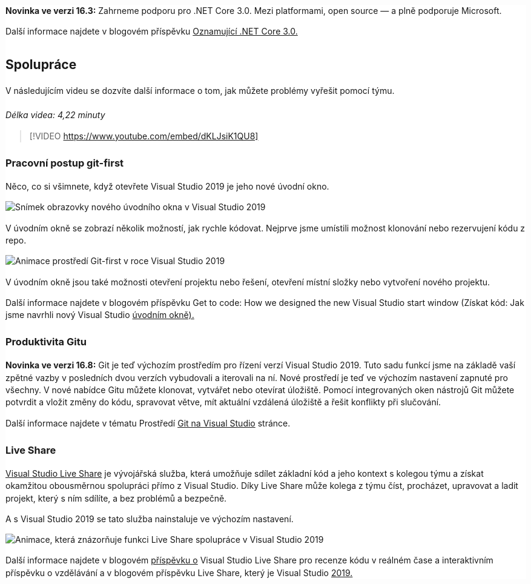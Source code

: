**Novinka ve verzi 16.3:** Zahrneme podporu pro .NET Core 3.0. Mezi platformami, open source &mdash; a plně podporuje Microsoft.

Další informace najdete v blogovém příspěvku [Oznamující .NET Core 3.0.](https://devblogs.microsoft.com/dotnet/announcing-net-core-3-0/)

## <a name="collaborate"></a>Spolupráce

V následujícím videu se dozvíte další informace o tom, jak můžete problémy vyřešit pomocí týmu. <br><br>*Délka videa: 4,22 minuty*

> [!VIDEO https://www.youtube.com/embed/dKLJsiK1QU8]

### <a name="git-first-workflow"></a>Pracovní postup git-first

Něco, co si všimnete, když otevřete Visual Studio 2019 je jeho nové úvodní okno.

   ![Snímek obrazovky nového úvodního okna v Visual Studio 2019](media/vs-2019/start-window-dark.png "Nové úvodní okno v Visual Studio 2019.")

V úvodním okně se zobrazí několik možností, jak rychle kódovat. Nejprve jsme umístili možnost klonování nebo rezervujení kódu z repo.

   ![Animace prostředí Git-first v roce Visual Studio 2019](media/vs-2019/git-first.gif "Prostředí Git-first ve Visual Studio 2019")

V úvodním okně jsou také možnosti otevření projektu nebo řešení, otevření místní složky nebo vytvoření nového projektu.

Další informace najdete v blogovém příspěvku Get to code: How we designed the new Visual Studio start window (Získat kód: Jak jsme navrhli nový Visual Studio [úvodním okně).](https://devblogs.microsoft.com/visualstudio/get-to-code-how-we-designed-the-new-visual-studio-start-window/)

### <a name="git-productivity"></a>Produktivita Gitu

**Novinka ve verzi 16.8:** Git je teď výchozím prostředím pro řízení verzí Visual Studio 2019. Tuto sadu funkcí jsme na základě vaší zpětné vazby v posledních dvou verzích vybudovali a iterovali na ní. Nové prostředí je teď ve výchozím nastavení zapnuté pro všechny. V nové nabídce Gitu můžete klonovat, vytvářet nebo otevírat úložiště. Pomocí integrovaných oken nástrojů Git můžete potvrdit a vložit změny do kódu, spravovat větve, mít aktuální vzdálená úložiště a řešit konflikty při slučování.

Další informace najdete v tématu Prostředí [Git na Visual Studio](../version-control/git-with-visual-studio.md) stránce.

### <a name="live-share"></a>Live Share

[Visual Studio Live Share](https://visualstudio.microsoft.com/services/live-share/) je vývojářská služba, která umožňuje sdílet základní kód a jeho kontext s kolegou týmu a získat okamžitou obousměrnou spolupráci přímo z Visual Studio. Díky Live Share může kolega z týmu číst, procházet, upravovat a ladit projekt, který s ním sdílíte, a bez problémů a bezpečně.

A s Visual Studio 2019 se tato služba nainstaluje ve výchozím nastavení.

![Animace, která znázorňuje funkci Live Share spolupráce v Visual Studio 2019](media/vs-2019/live-share.gif "Funkce Live Share spolupráce v Visual Studio 2019.")

Další informace najdete v blogovém [příspěvku o](https://devblogs.microsoft.com/visualstudio/visual-studio-live-share-for-real-time-code-reviews-and-interactive-education/) Visual Studio Live Share pro recenze kódu v reálném čase a interaktivním příspěvku o vzdělávání a v blogovém příspěvku Live Share, který je Visual Studio [2019.](https://devblogs.microsoft.com/visualstudio/live-share-now-included-with-visual-studio-2019/)
